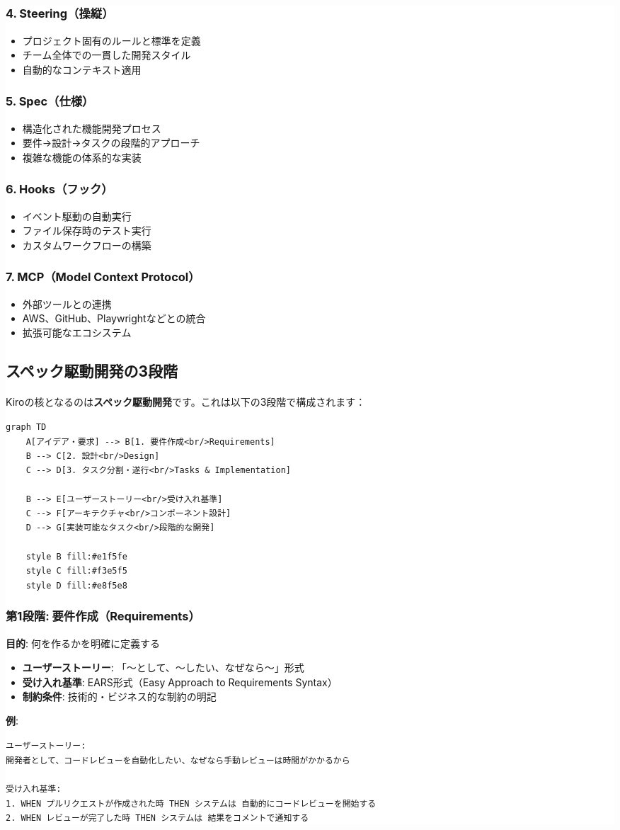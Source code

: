 ### 4. Steering（操縦）
- プロジェクト固有のルールと標準を定義
- チーム全体での一貫した開発スタイル
- 自動的なコンテキスト適用

### 5. Spec（仕様）
- 構造化された機能開発プロセス
- 要件→設計→タスクの段階的アプローチ
- 複雑な機能の体系的な実装

### 6. Hooks（フック）
- イベント駆動の自動実行
- ファイル保存時のテスト実行
- カスタムワークフローの構築

### 7. MCP（Model Context Protocol）
- 外部ツールとの連携
- AWS、GitHub、Playwrightなどとの統合
- 拡張可能なエコシステム

## スペック駆動開発の3段階

Kiroの核となるのは**スペック駆動開発**です。これは以下の3段階で構成されます：

```mermaid
graph TD
    A[アイデア・要求] --> B[1. 要件作成<br/>Requirements]
    B --> C[2. 設計<br/>Design]
    C --> D[3. タスク分割・遂行<br/>Tasks & Implementation]
    
    B --> E[ユーザーストーリー<br/>受け入れ基準]
    C --> F[アーキテクチャ<br/>コンポーネント設計]
    D --> G[実装可能なタスク<br/>段階的な開発]
    
    style B fill:#e1f5fe
    style C fill:#f3e5f5
    style D fill:#e8f5e8
```

### 第1段階: 要件作成（Requirements）

**目的**: 何を作るかを明確に定義する

- **ユーザーストーリー**: 「〜として、〜したい、なぜなら〜」形式
- **受け入れ基準**: EARS形式（Easy Approach to Requirements Syntax）
- **制約条件**: 技術的・ビジネス的な制約の明記

**例**:
```
ユーザーストーリー: 
開発者として、コードレビューを自動化したい、なぜなら手動レビューは時間がかかるから

受け入れ基準:
1. WHEN プルリクエストが作成された時 THEN システムは 自動的にコードレビューを開始する
2. WHEN レビューが完了した時 THEN システムは 結果をコメントで通知する
```
